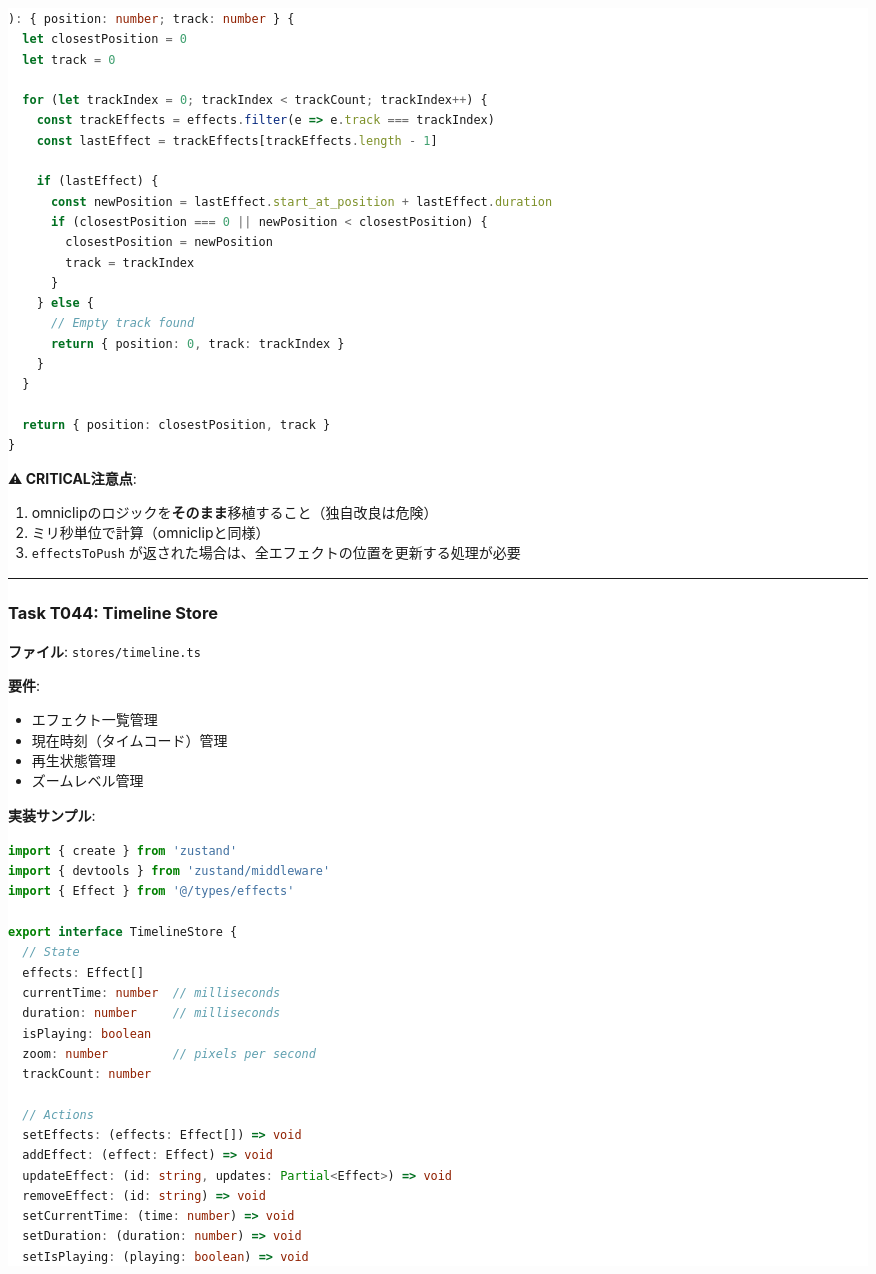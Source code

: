 ```typescript
): { position: number; track: number } {
  let closestPosition = 0
  let track = 0

  for (let trackIndex = 0; trackIndex < trackCount; trackIndex++) {
    const trackEffects = effects.filter(e => e.track === trackIndex)
    const lastEffect = trackEffects[trackEffects.length - 1]
    
    if (lastEffect) {
      const newPosition = lastEffect.start_at_position + lastEffect.duration
      if (closestPosition === 0 || newPosition < closestPosition) {
        closestPosition = newPosition
        track = trackIndex
      }
    } else {
      // Empty track found
      return { position: 0, track: trackIndex }
    }
  }

  return { position: closestPosition, track }
}
```

**⚠️ CRITICAL注意点**:
1. omniclipのロジックを**そのまま**移植すること（独自改良は危険）
2. ミリ秒単位で計算（omniclipと同様）
3. `effectsToPush` が返された場合は、全エフェクトの位置を更新する処理が必要

---

### Task T044: Timeline Store

**ファイル**: `stores/timeline.ts`

**要件**:
- エフェクト一覧管理
- 現在時刻（タイムコード）管理
- 再生状態管理
- ズームレベル管理

**実装サンプル**:

```typescript
import { create } from 'zustand'
import { devtools } from 'zustand/middleware'
import { Effect } from '@/types/effects'

export interface TimelineStore {
  // State
  effects: Effect[]
  currentTime: number  // milliseconds
  duration: number     // milliseconds
  isPlaying: boolean
  zoom: number         // pixels per second
  trackCount: number
  
  // Actions
  setEffects: (effects: Effect[]) => void
  addEffect: (effect: Effect) => void
  updateEffect: (id: string, updates: Partial<Effect>) => void
  removeEffect: (id: string) => void
  setCurrentTime: (time: number) => void
  setDuration: (duration: number) => void
  setIsPlaying: (playing: boolean) => void
```